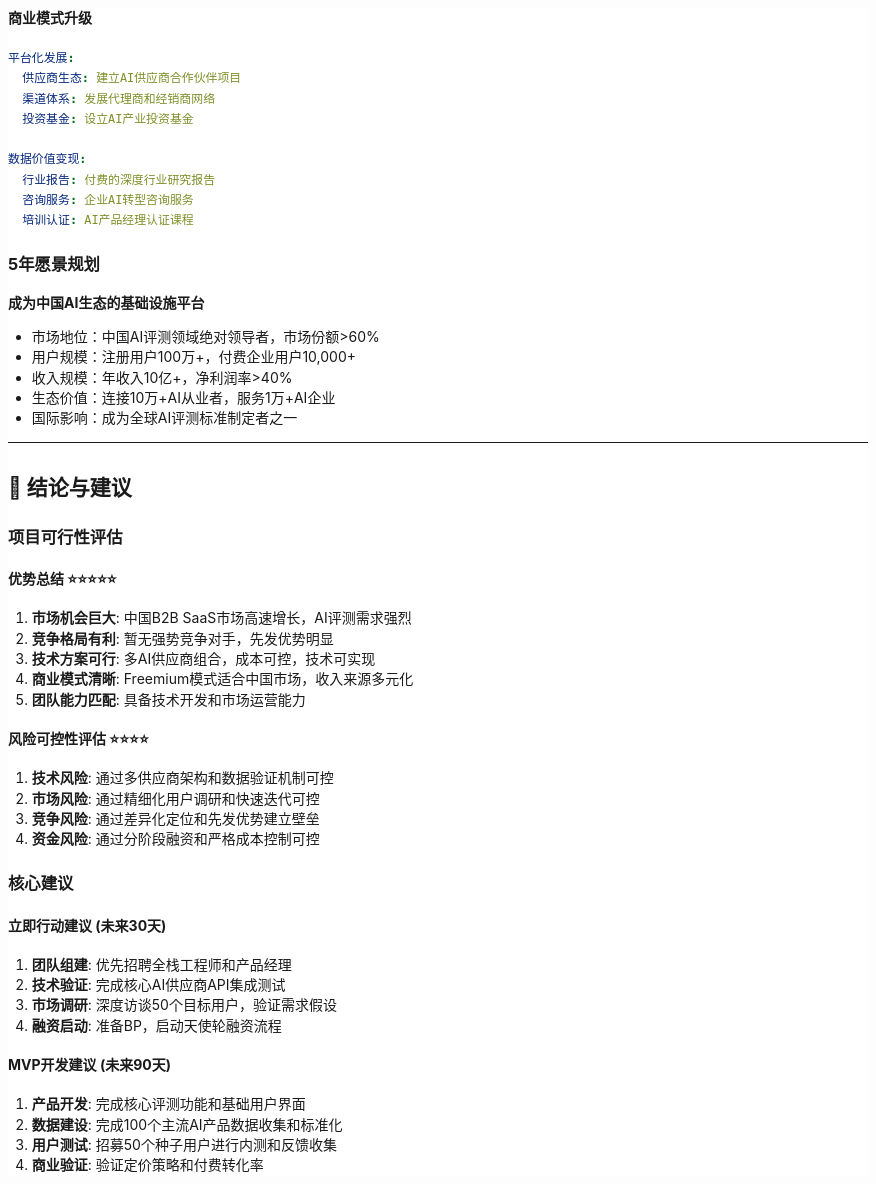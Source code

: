 #### 商业模式升级
```yaml
平台化发展:
  供应商生态: 建立AI供应商合作伙伴项目
  渠道体系: 发展代理商和经销商网络
  投资基金: 设立AI产业投资基金
  
数据价值变现:
  行业报告: 付费的深度行业研究报告
  咨询服务: 企业AI转型咨询服务
  培训认证: AI产品经理认证课程
```

### 5年愿景规划

**成为中国AI生态的基础设施平台**
- 市场地位：中国AI评测领域绝对领导者，市场份额>60%
- 用户规模：注册用户100万+，付费企业用户10,000+
- 收入规模：年收入10亿+，净利润率>40%
- 生态价值：连接10万+AI从业者，服务1万+AI企业
- 国际影响：成为全球AI评测标准制定者之一

---

## 📝 结论与建议

### 项目可行性评估

#### 优势总结 ⭐⭐⭐⭐⭐
1. **市场机会巨大**: 中国B2B SaaS市场高速增长，AI评测需求强烈
2. **竞争格局有利**: 暂无强势竞争对手，先发优势明显  
3. **技术方案可行**: 多AI供应商组合，成本可控，技术可实现
4. **商业模式清晰**: Freemium模式适合中国市场，收入来源多元化
5. **团队能力匹配**: 具备技术开发和市场运营能力

#### 风险可控性评估 ⭐⭐⭐⭐
1. **技术风险**: 通过多供应商架构和数据验证机制可控
2. **市场风险**: 通过精细化用户调研和快速迭代可控  
3. **竞争风险**: 通过差异化定位和先发优势建立壁垒
4. **资金风险**: 通过分阶段融资和严格成本控制可控

### 核心建议

#### 立即行动建议 (未来30天)
1. **团队组建**: 优先招聘全栈工程师和产品经理
2. **技术验证**: 完成核心AI供应商API集成测试
3. **市场调研**: 深度访谈50个目标用户，验证需求假设
4. **融资启动**: 准备BP，启动天使轮融资流程

#### MVP开发建议 (未来90天)  
1. **产品开发**: 完成核心评测功能和基础用户界面
2. **数据建设**: 完成100个主流AI产品数据收集和标准化
3. **用户测试**: 招募50个种子用户进行内测和反馈收集
4. **商业验证**: 验证定价策略和付费转化率
